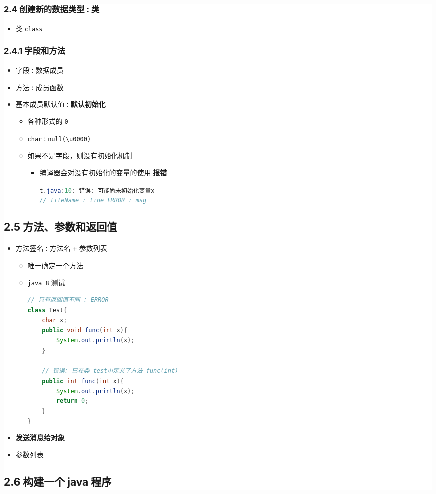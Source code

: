 

### 2.4 创建新的数据类型 : 类

+ 类 `class`

### 2.4.1 字段和方法

+ 字段 : 数据成员

+ 方法 : 成员函数

+ 基本成员默认值 : **默认初始化**

    + 各种形式的 `0`

    + `char` : `null(\u0000)`

    + 如果不是字段，则没有初始化机制

        + 编译器会对没有初始化的变量的使用 **报错**

            ```java
            t.java:10: 错误: 可能尚未初始化变量x
            // fileName : line ERROR : msg
            ```



## 2.5 方法、参数和返回值

+ 方法签名 : 方法名 + 参数列表

    + 唯一确定一个方法

    + `java 8` 测试
    
        ```java
        // 只有返回值不同 : ERROR
        class Test{
            char x;
            public void func(int x){
                System.out.println(x);
            }
        
            // 错误: 已在类 test中定义了方法 func(int)
            public int func(int x){
                System.out.println(x);        
                return 0;
            }
        }
        ```
    
+ **发送消息给对象**

+ 参数列表



## 2.6 构建一个 java 程序
